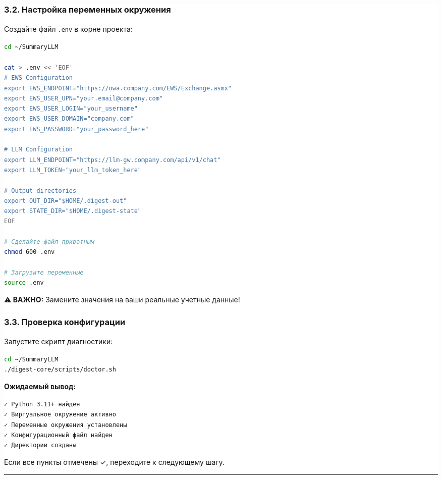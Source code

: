 ### 3.2. Настройка переменных окружения

Создайте файл `.env` в корне проекта:

```bash
cd ~/SummaryLLM

cat > .env << 'EOF'
# EWS Configuration
export EWS_ENDPOINT="https://owa.company.com/EWS/Exchange.asmx"
export EWS_USER_UPN="your.email@company.com"
export EWS_USER_LOGIN="your_username"
export EWS_USER_DOMAIN="company.com"
export EWS_PASSWORD="your_password_here"

# LLM Configuration
export LLM_ENDPOINT="https://llm-gw.company.com/api/v1/chat"
export LLM_TOKEN="your_llm_token_here"

# Output directories
export OUT_DIR="$HOME/.digest-out"
export STATE_DIR="$HOME/.digest-state"
EOF

# Сделайте файл приватным
chmod 600 .env

# Загрузите переменные
source .env
```

**⚠️ ВАЖНО:** Замените значения на ваши реальные учетные данные!

### 3.3. Проверка конфигурации

Запустите скрипт диагностики:

```bash
cd ~/SummaryLLM
./digest-core/scripts/doctor.sh
```

**Ожидаемый вывод:**
```
✓ Python 3.11+ найден
✓ Виртуальное окружение активно
✓ Переменные окружения установлены
✓ Конфигурационный файл найден
✓ Директории созданы
```

Если все пункты отмечены ✓, переходите к следующему шагу.

---
